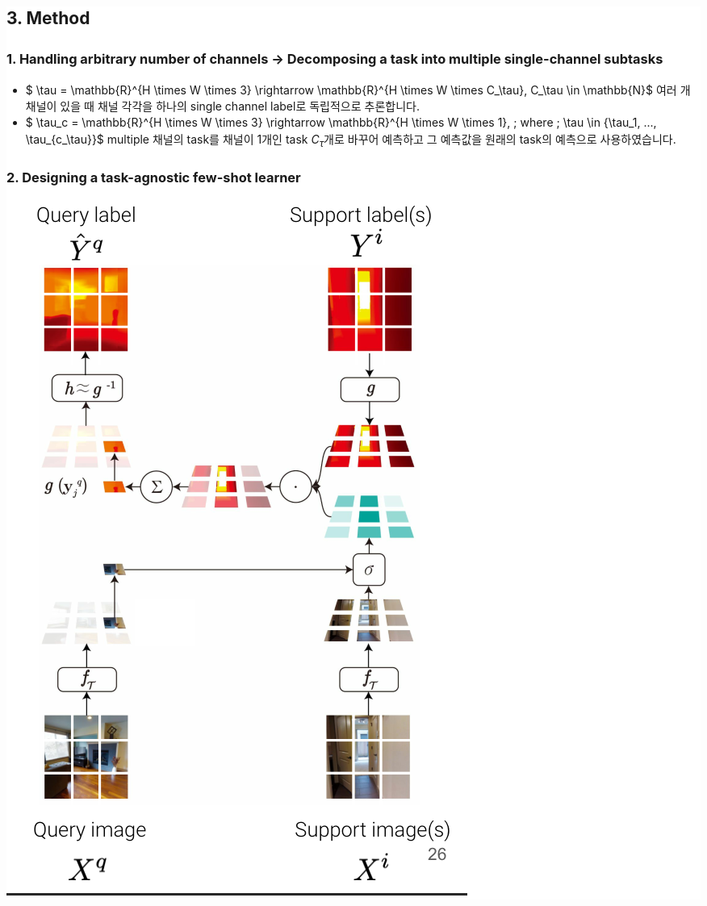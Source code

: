
## **3. Method**  

### 1. Handling arbitrary number of channels $\rightarrow$ Decomposing a task into multiple single-channel subtasks
-  $ \tau = \mathbb{R}^{H \times W \times 3} \rightarrow \mathbb{R}^{H \times W \times C_\tau}, C_\tau \in \mathbb{N}$
여러 개 채널이 있을 때 채널 각각을 하나의 single channel label로 독립적으로 추론합니다.
- $ \tau_c = \mathbb{R}^{H \times W \times 3} \rightarrow \mathbb{R}^{H \times W \times 1}, \; where \; \tau \in {\tau_1, ..., \tau_{c_\tau}}$ multiple 채널의 task를 채널이 1개인 task $C_\tau$개로 바꾸어 예측하고 그 예측값을 원래의 task의 예측으로 사용하였습니다.

### 2. Designing a task-agnostic few-shot learner
![design](../../images/DS503_24S/Universal_Few-shot_Learning_of_Dense_Prediction_Tasks_with_Visual_Token_Matching/design.png)

